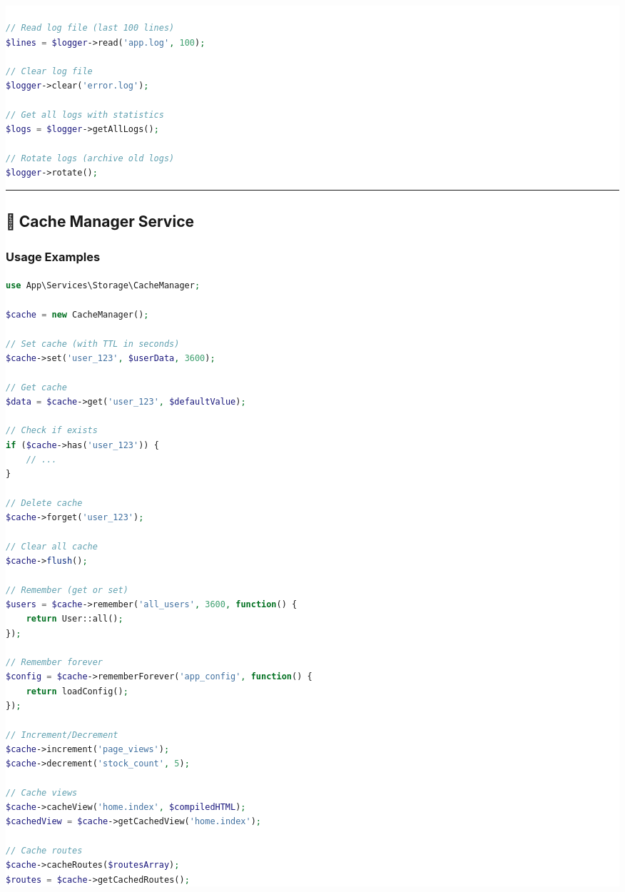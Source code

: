 ```php

// Read log file (last 100 lines)
$lines = $logger->read('app.log', 100);

// Clear log file
$logger->clear('error.log');

// Get all logs with statistics
$logs = $logger->getAllLogs();

// Rotate logs (archive old logs)
$logger->rotate();
```

---

## 💾 Cache Manager Service

### Usage Examples

```php
use App\Services\Storage\CacheManager;

$cache = new CacheManager();

// Set cache (with TTL in seconds)
$cache->set('user_123', $userData, 3600);

// Get cache
$data = $cache->get('user_123', $defaultValue);

// Check if exists
if ($cache->has('user_123')) {
    // ...
}

// Delete cache
$cache->forget('user_123');

// Clear all cache
$cache->flush();

// Remember (get or set)
$users = $cache->remember('all_users', 3600, function() {
    return User::all();
});

// Remember forever
$config = $cache->rememberForever('app_config', function() {
    return loadConfig();
});

// Increment/Decrement
$cache->increment('page_views');
$cache->decrement('stock_count', 5);

// Cache views
$cache->cacheView('home.index', $compiledHTML);
$cachedView = $cache->getCachedView('home.index');

// Cache routes
$cache->cacheRoutes($routesArray);
$routes = $cache->getCachedRoutes();
```